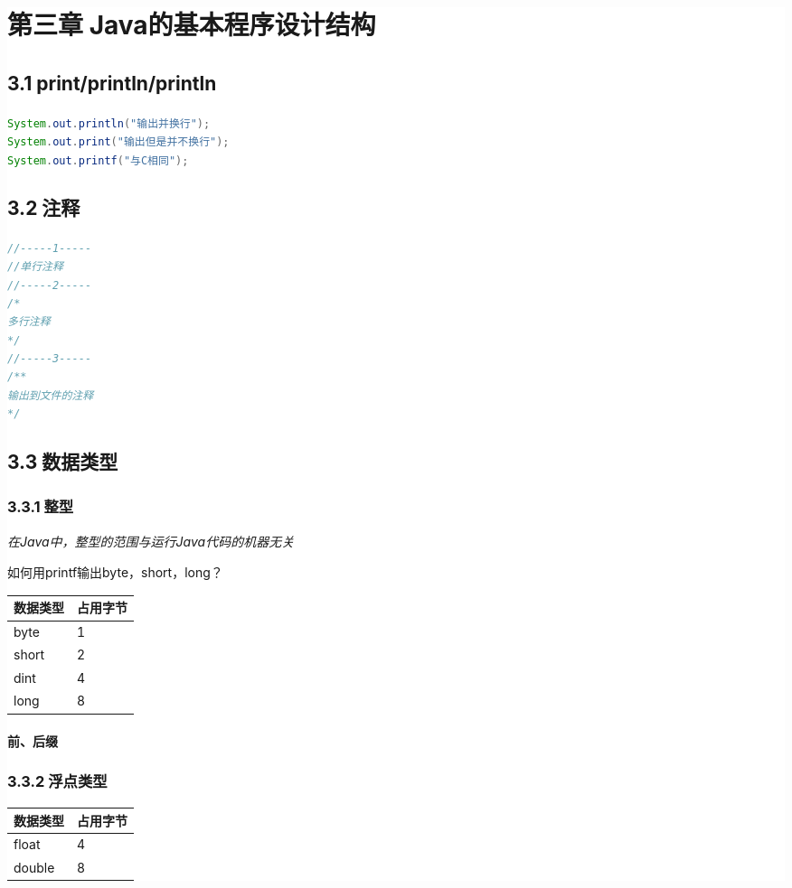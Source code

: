 # 第三章	Java的基本程序设计结构

## 3.1	print/println/println

```java
System.out.println("输出并换行");
System.out.print("输出但是并不换行");
System.out.printf("与C相同");
```

## 3.2	注释

```java
//-----1-----
//单行注释
//-----2-----
/*
多行注释
*/
//-----3-----
/**
输出到文件的注释
*/
```

## 3.3	数据类型

### 3.3.1	整型

*在Java中，整型的范围与运行Java代码的机器无关*

如何用printf输出byte，short，long？

| 数据类型 | 占用字节 |
| -------- | -------- |
| byte     | 1        |
| short    | 2        |
| dint     | 4        |
| long     | 8        |

#### 前、后缀

### 3.3.2	浮点类型

| 数据类型 | 占用字节 |
| -------- | -------- |
| float    | 4        |
| double   | 8        |
